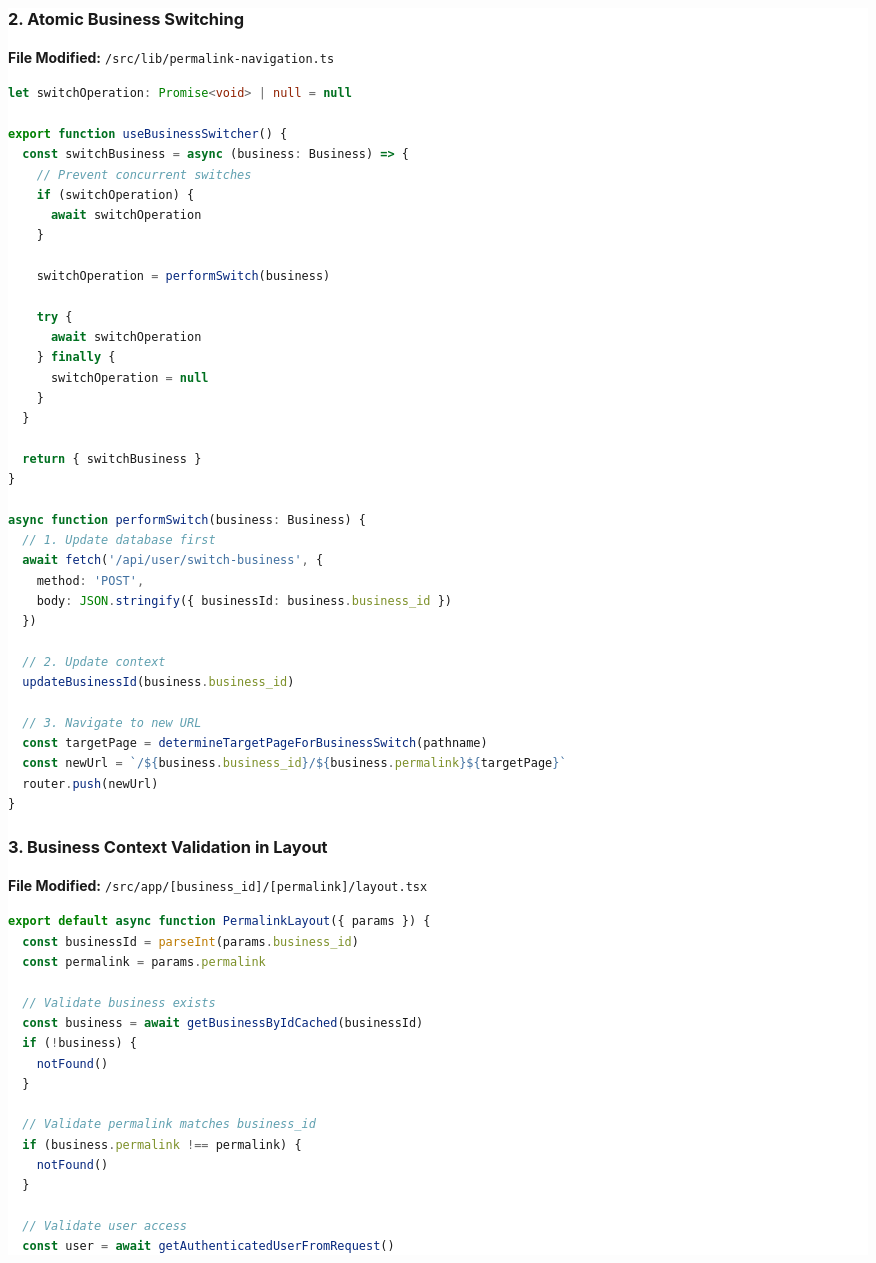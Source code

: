 ### 2. Atomic Business Switching

**File Modified:** `/src/lib/permalink-navigation.ts`

```typescript
let switchOperation: Promise<void> | null = null

export function useBusinessSwitcher() {
  const switchBusiness = async (business: Business) => {
    // Prevent concurrent switches
    if (switchOperation) {
      await switchOperation
    }

    switchOperation = performSwitch(business)

    try {
      await switchOperation
    } finally {
      switchOperation = null
    }
  }

  return { switchBusiness }
}

async function performSwitch(business: Business) {
  // 1. Update database first
  await fetch('/api/user/switch-business', {
    method: 'POST',
    body: JSON.stringify({ businessId: business.business_id })
  })

  // 2. Update context
  updateBusinessId(business.business_id)

  // 3. Navigate to new URL
  const targetPage = determineTargetPageForBusinessSwitch(pathname)
  const newUrl = `/${business.business_id}/${business.permalink}${targetPage}`
  router.push(newUrl)
}
```

### 3. Business Context Validation in Layout

**File Modified:** `/src/app/[business_id]/[permalink]/layout.tsx`

```typescript
export default async function PermalinkLayout({ params }) {
  const businessId = parseInt(params.business_id)
  const permalink = params.permalink

  // Validate business exists
  const business = await getBusinessByIdCached(businessId)
  if (!business) {
    notFound()
  }

  // Validate permalink matches business_id
  if (business.permalink !== permalink) {
    notFound()
  }

  // Validate user access
  const user = await getAuthenticatedUserFromRequest()
```
